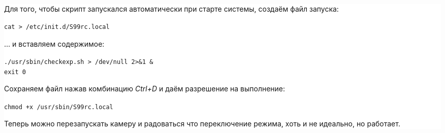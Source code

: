 Для того, чтобы скрипт запускался автоматически при старте системы, создаём файл запуска:
```
cat > /etc/init.d/S99rc.local
```
… и вставляем содержимое:
```
./usr/sbin/checkexp.sh > /dev/null 2>&1 &
exit 0
```
Сохраняем файл нажав комбинацию *Ctrl+D* и даём разрешение на выполнение:
```
chmod +x /usr/sbin/S99rc.local
```
Теперь можно перезапускать камеру и радоваться что переключение режима, хоть и не идеально, но работает.
